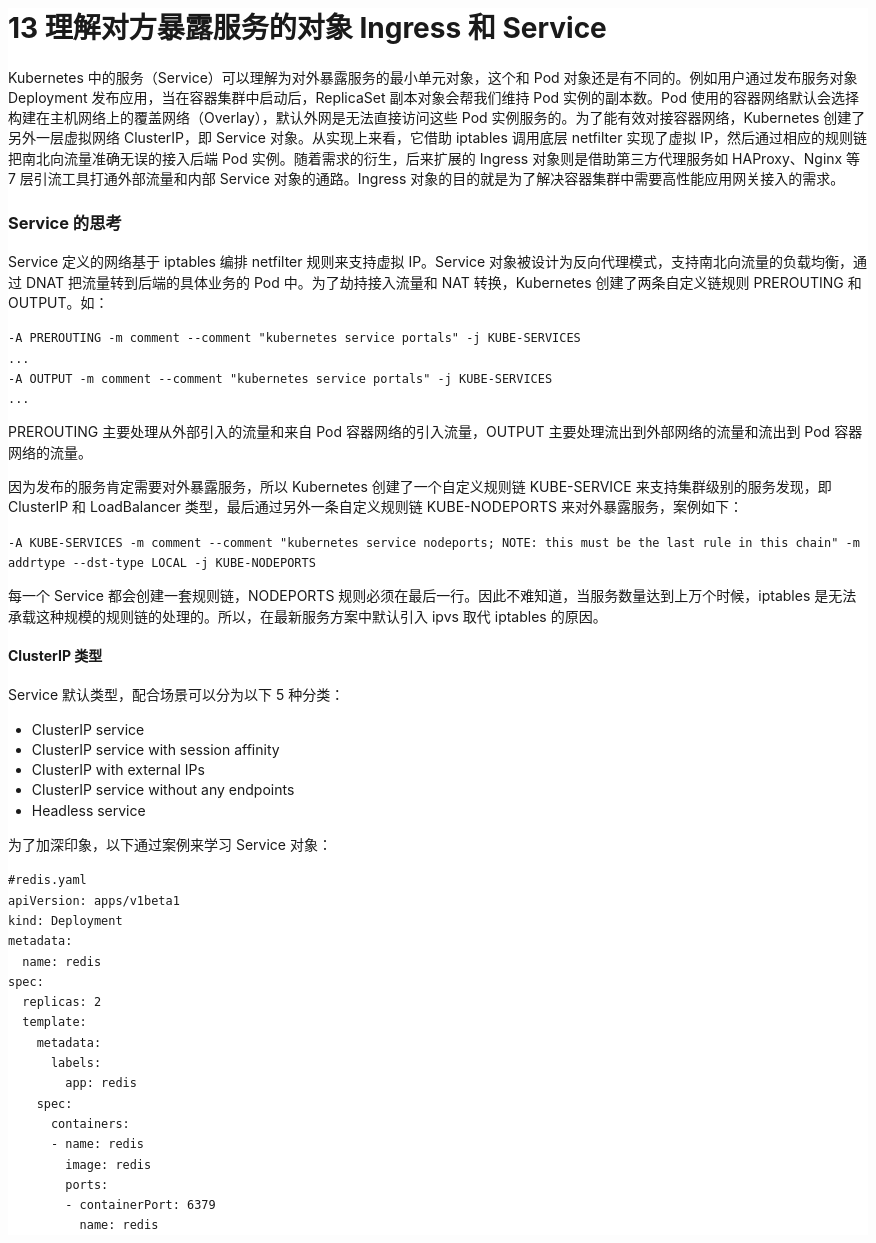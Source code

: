 # 13 理解对方暴露服务的对象 Ingress 和 Service

Kubernetes 中的服务（Service）可以理解为对外暴露服务的最小单元对象，这个和 Pod 对象还是有不同的。例如用户通过发布服务对象 Deployment 发布应用，当在容器集群中启动后，ReplicaSet 副本对象会帮我们维持 Pod 实例的副本数。Pod 使用的容器网络默认会选择构建在主机网络上的覆盖网络（Overlay），默认外网是无法直接访问这些 Pod 实例服务的。为了能有效对接容器网络，Kubernetes 创建了另外一层虚拟网络 ClusterIP，即 Service 对象。从实现上来看，它借助 iptables 调用底层 netfilter 实现了虚拟 IP，然后通过相应的规则链把南北向流量准确无误的接入后端 Pod 实例。随着需求的衍生，后来扩展的 Ingress 对象则是借助第三方代理服务如 HAProxy、Nginx 等 7 层引流工具打通外部流量和内部 Service 对象的通路。Ingress 对象的目的就是为了解决容器集群中需要高性能应用网关接入的需求。

### Service 的思考

Service 定义的网络基于 iptables 编排 netfilter 规则来支持虚拟 IP。Service 对象被设计为反向代理模式，支持南北向流量的负载均衡，通过 DNAT 把流量转到后端的具体业务的 Pod 中。为了劫持接入流量和 NAT 转换，Kubernetes 创建了两条自定义链规则 PREROUTING 和 OUTPUT。如：

```plaintext
-A PREROUTING -m comment --comment "kubernetes service portals" -j KUBE-SERVICES
...
-A OUTPUT -m comment --comment "kubernetes service portals" -j KUBE-SERVICES
...
```

PREROUTING 主要处理从外部引入的流量和来自 Pod 容器网络的引入流量，OUTPUT 主要处理流出到外部网络的流量和流出到 Pod 容器网络的流量。

因为发布的服务肯定需要对外暴露服务，所以 Kubernetes 创建了一个自定义规则链 KUBE-SERVICE 来支持集群级别的服务发现，即 ClusterIP 和 LoadBalancer 类型，最后通过另外一条自定义规则链 KUBE-NODEPORTS 来对外暴露服务，案例如下：

```plaintext
-A KUBE-SERVICES -m comment --comment "kubernetes service nodeports; NOTE: this must be the last rule in this chain" -m addrtype --dst-type LOCAL -j KUBE-NODEPORTS
```

每一个 Service 都会创建一套规则链，NODEPORTS 规则必须在最后一行。因此不难知道，当服务数量达到上万个时候，iptables 是无法承载这种规模的规则链的处理的。所以，在最新服务方案中默认引入 ipvs 取代 iptables 的原因。

#### **ClusterIP 类型**

Service 默认类型，配合场景可以分为以下 5 种分类：

- ClusterIP service
- ClusterIP service with session affinity
- ClusterIP with external IPs
- ClusterIP service without any endpoints
- Headless service

为了加深印象，以下通过案例来学习 Service 对象：

```plaintext
#redis.yaml
apiVersion: apps/v1beta1
kind: Deployment
metadata:
  name: redis
spec:
  replicas: 2
  template:
    metadata:
      labels:
        app: redis
    spec:
      containers:
      - name: redis
        image: redis
        ports:
        - containerPort: 6379
          name: redis
```
